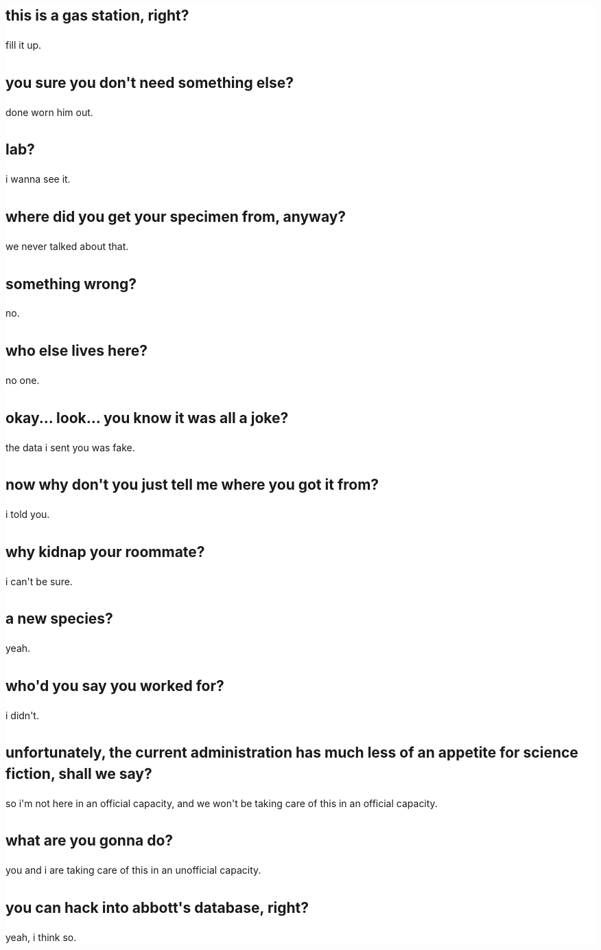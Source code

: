 ## this is a gas station, right?
fill it up.

## you sure you don't need something else?
done worn him out.

## lab?
i wanna see it.

## where did you get your specimen from, anyway?
we never talked about that.

## something wrong?
no.

## who else lives here?
no one.

## okay... look... you know it was all a joke?
the data i sent you was fake.

## now why don't you just tell me where you got it from?
i told you.

## why kidnap your roommate?
i can't be sure.

## a new species?
yeah.

## who'd you say you worked for?
i didn't.

## unfortunately, the current administration has much less of an appetite for science fiction, shall we say?
so i'm not here in an official capacity, and we won't be taking care of this in an official capacity.

## what are you gonna do?
you and i are taking care of this in an unofficial capacity.

## you can hack into abbott's database, right?
yeah, i think so.
